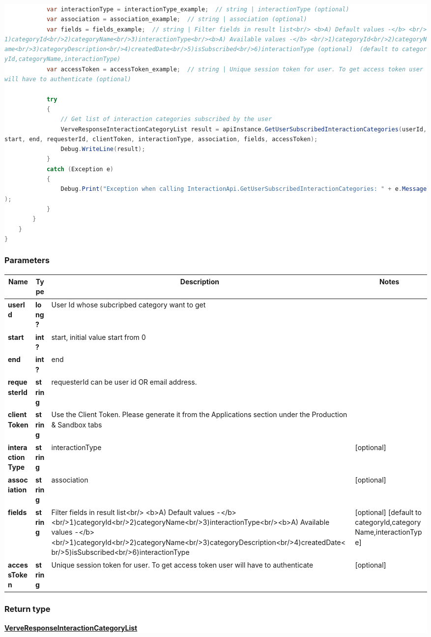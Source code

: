 ```csharp
            var interactionType = interactionType_example;  // string | interactionType (optional) 
            var association = association_example;  // string | association (optional) 
            var fields = fields_example;  // string | Filter fields in result list<br/> <b>A) Default values -</b> <br/>1)categoryId<br/>2)categoryName<br/>3)interactionType<br/><b>A) Available values -</b> <br/>1)categoryId<br/>2)categoryName<br/>3)categoryDescription<br/>4)createdDate<br/>5)isSubscribed<br/>6)interactionType (optional)  (default to categoryId,categoryName,interactionType)
            var accessToken = accessToken_example;  // string | Unique session token for user. To get access token user will have to authenticate (optional) 

            try
            {
                // Get list of interaction categories subscribed by the user
                VerveResponseInteractionCategoryList result = apiInstance.GetUserSubscribedInteractionCategories(userId, start, end, requesterId, clientToken, interactionType, association, fields, accessToken);
                Debug.WriteLine(result);
            }
            catch (Exception e)
            {
                Debug.Print("Exception when calling InteractionApi.GetUserSubscribedInteractionCategories: " + e.Message );
            }
        }
    }
}
```

### Parameters

Name | Type | Description  | Notes
------------- | ------------- | ------------- | -------------
 **userId** | **long?**| User Id whose subcripbed category want to get | 
 **start** | **int?**| start, initial value start from 0 | 
 **end** | **int?**| end | 
 **requesterId** | **string**| requesterId can be user id OR email address. | 
 **clientToken** | **string**| Use the Client Token. Please generate it from the Applications section under the Production &amp; Sandbox tabs | 
 **interactionType** | **string**| interactionType | [optional] 
 **association** | **string**| association | [optional] 
 **fields** | **string**| Filter fields in result list&lt;br/&gt; &lt;b&gt;A) Default values -&lt;/b&gt; &lt;br/&gt;1)categoryId&lt;br/&gt;2)categoryName&lt;br/&gt;3)interactionType&lt;br/&gt;&lt;b&gt;A) Available values -&lt;/b&gt; &lt;br/&gt;1)categoryId&lt;br/&gt;2)categoryName&lt;br/&gt;3)categoryDescription&lt;br/&gt;4)createdDate&lt;br/&gt;5)isSubscribed&lt;br/&gt;6)interactionType | [optional] [default to categoryId,categoryName,interactionType]
 **accessToken** | **string**| Unique session token for user. To get access token user will have to authenticate | [optional] 

### Return type

[**VerveResponseInteractionCategoryList**](VerveResponseInteractionCategoryList.md)
